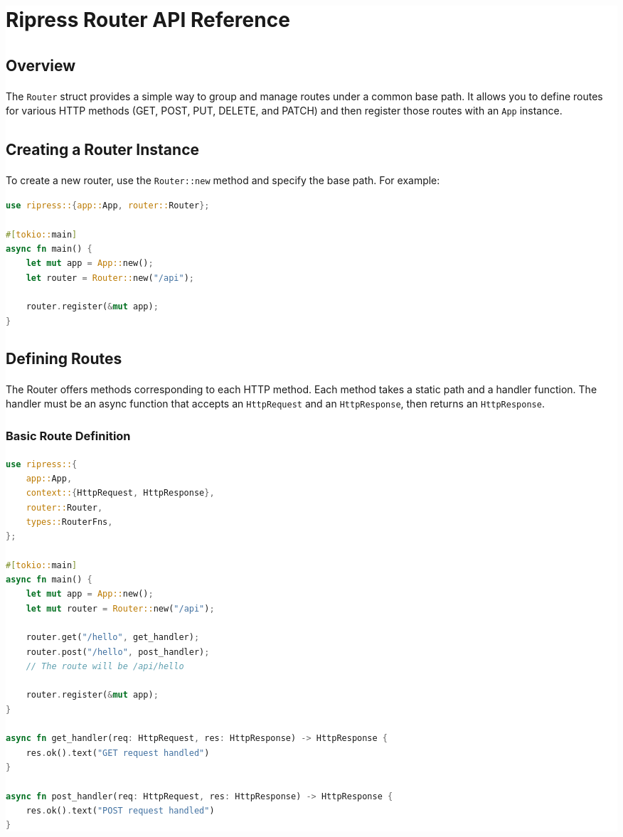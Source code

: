 # Ripress Router API Reference

## Overview

The `Router` struct provides a simple way to group and manage routes under a common base path. It allows you to define routes for various HTTP methods (GET, POST, PUT, DELETE, and PATCH) and then register those routes with an `App` instance.

## Creating a Router Instance

To create a new router, use the `Router::new` method and specify the base path. For example:

```rust
use ripress::{app::App, router::Router};

#[tokio::main]
async fn main() {
    let mut app = App::new();
    let router = Router::new("/api");

    router.register(&mut app);
}
```

## Defining Routes

The Router offers methods corresponding to each HTTP method. Each method takes a static path and a handler function. The handler must be an async function that accepts an `HttpRequest` and an `HttpResponse`, then returns an `HttpResponse`.

### Basic Route Definition

```rust
use ripress::{
    app::App,
    context::{HttpRequest, HttpResponse},
    router::Router,
    types::RouterFns,
};

#[tokio::main]
async fn main() {
    let mut app = App::new();
    let mut router = Router::new("/api");

    router.get("/hello", get_handler);
    router.post("/hello", post_handler);
    // The route will be /api/hello

    router.register(&mut app);
}

async fn get_handler(req: HttpRequest, res: HttpResponse) -> HttpResponse {
    res.ok().text("GET request handled")
}

async fn post_handler(req: HttpRequest, res: HttpResponse) -> HttpResponse {
    res.ok().text("POST request handled")
}
```
